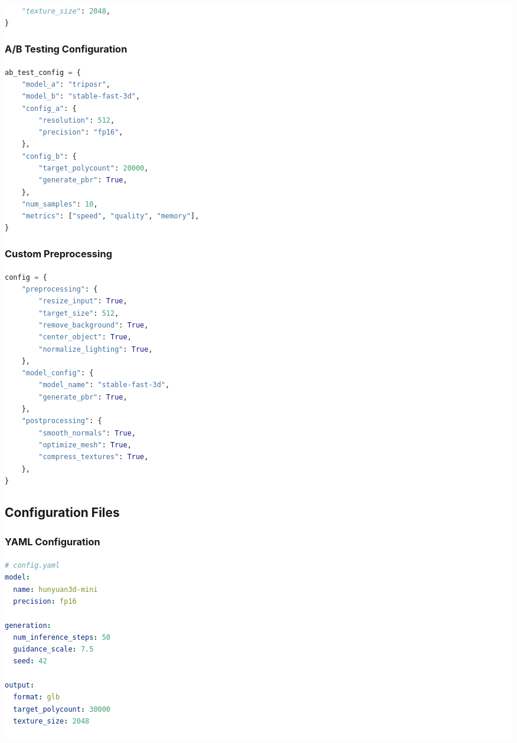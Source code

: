 ```python
    "texture_size": 2048,
}
```

### A/B Testing Configuration
```python
ab_test_config = {
    "model_a": "triposr",
    "model_b": "stable-fast-3d",
    "config_a": {
        "resolution": 512,
        "precision": "fp16",
    },
    "config_b": {
        "target_polycount": 20000,
        "generate_pbr": True,
    },
    "num_samples": 10,
    "metrics": ["speed", "quality", "memory"],
}
```

### Custom Preprocessing
```python
config = {
    "preprocessing": {
        "resize_input": True,
        "target_size": 512,
        "remove_background": True,
        "center_object": True,
        "normalize_lighting": True,
    },
    "model_config": {
        "model_name": "stable-fast-3d",
        "generate_pbr": True,
    },
    "postprocessing": {
        "smooth_normals": True,
        "optimize_mesh": True,
        "compress_textures": True,
    },
}
```

## Configuration Files

### YAML Configuration
```yaml
# config.yaml
model:
  name: hunyuan3d-mini
  precision: fp16
  
generation:
  num_inference_steps: 50
  guidance_scale: 7.5
  seed: 42
  
output:
  format: glb
  target_polycount: 30000
  texture_size: 2048
  
```
